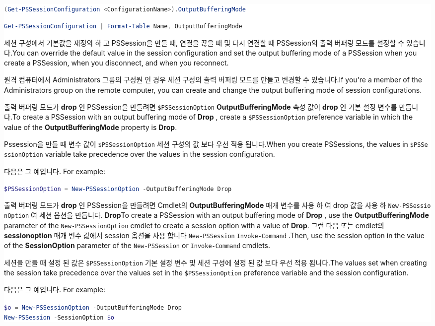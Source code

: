 ```powershell
(Get-PSSessionConfiguration <ConfigurationName>).OutputBufferingMode
```

```powershell
Get-PSSessionConfiguration | Format-Table Name, OutputBufferingMode
```

<span data-ttu-id="f1631-246">세션 구성에서 기본값을 재정의 하 고 PSSession을 만들 때, 연결을 끊을 때 및 다시 연결할 때 PSSession의 출력 버퍼링 모드를 설정할 수 있습니다.</span><span class="sxs-lookup"><span data-stu-id="f1631-246">You can override the default value in the session configuration and set the output buffering mode of a PSSession when you create a PSSession, when you disconnect, and when you reconnect.</span></span>

<span data-ttu-id="f1631-247">원격 컴퓨터에서 Administrators 그룹의 구성원 인 경우 세션 구성의 출력 버퍼링 모드를 만들고 변경할 수 있습니다.</span><span class="sxs-lookup"><span data-stu-id="f1631-247">If you're a member of the Administrators group on the remote computer, you can create and change the output buffering mode of session configurations.</span></span>

<span data-ttu-id="f1631-248">출력 버퍼링 모드가 **drop** 인 PSSession을 만들려면 `$PSSessionOption` **OutputBufferingMode** 속성 값이 **drop** 인 기본 설정 변수를 만듭니다.</span><span class="sxs-lookup"><span data-stu-id="f1631-248">To create a PSSession with an output buffering mode of **Drop** , create a `$PSSessionOption` preference variable in which the value of the **OutputBufferingMode** property is **Drop**.</span></span>

<span data-ttu-id="f1631-249">Pssession을 만들 때 변수 값이 `$PSSessionOption` 세션 구성의 값 보다 우선 적용 됩니다.</span><span class="sxs-lookup"><span data-stu-id="f1631-249">When you create PSSessions, the values in `$PSSessionOption` variable take precedence over the values in the session configuration.</span></span>

<span data-ttu-id="f1631-250">다음은 그 예입니다. </span><span class="sxs-lookup"><span data-stu-id="f1631-250">For example:</span></span>

```powershell
$PSSessionOption = New-PSSessionOption -OutputBufferingMode Drop
```

<span data-ttu-id="f1631-251">출력 버퍼링 모드가 **drop** 인 PSSession을 만들려면 Cmdlet의 **OutputBufferingMode** 매개 변수를 사용 하 여 drop 값을 사용 하 `New-PSSessionOption` 여 세션 옵션을 만듭니다. **Drop**</span><span class="sxs-lookup"><span data-stu-id="f1631-251">To create a PSSession with an output buffering mode of **Drop** , use the **OutputBufferingMode** parameter of the `New-PSSessionOption` cmdlet to create a session option with a value of **Drop**.</span></span> <span data-ttu-id="f1631-252">그런 다음 또는 cmdlet의 **sessionoption** 매개 변수 값에서 session 옵션을 사용 합니다 `New-PSSession` `Invoke-Command` .</span><span class="sxs-lookup"><span data-stu-id="f1631-252">Then, use the session option in the value of the **SessionOption** parameter of the `New-PSSession` or `Invoke-Command` cmdlets.</span></span>

<span data-ttu-id="f1631-253">세션을 만들 때 설정 된 값은 `$PSSessionOption` 기본 설정 변수 및 세션 구성에 설정 된 값 보다 우선 적용 됩니다.</span><span class="sxs-lookup"><span data-stu-id="f1631-253">The values set when creating the session take precedence over the values set in the `$PSSessionOption` preference variable and the session configuration.</span></span>

<span data-ttu-id="f1631-254">다음은 그 예입니다. </span><span class="sxs-lookup"><span data-stu-id="f1631-254">For example:</span></span>

```powershell
$o = New-PSSessionOption -OutputBufferingMode Drop
New-PSSession -SessionOption $o
```
